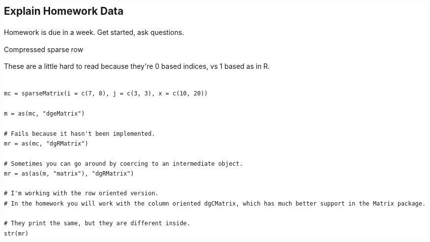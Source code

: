 
## Explain Homework Data

Homework is due in a week.
Get started, ask questions.

Compressed sparse row

These are a little hard to read because they're 0 based indices, vs 1 based as in R.

```{r}

mc = sparseMatrix(i = c(7, 8), j = c(3, 3), x = c(10, 20))

m = as(mc, "dgeMatrix")

# Fails because it hasn't been implemented. 
mr = as(mc, "dgRMatrix")

# Sometimes you can go around by coercing to an intermediate object.
mr = as(as(m, "matrix"), "dgRMatrix")

# I'm working with the row oriented version.
# In the homework you will work with the column oriented dgCMatrix, which has much better support in the Matrix package.

# They print the same, but they are different inside.
str(mr)

```
